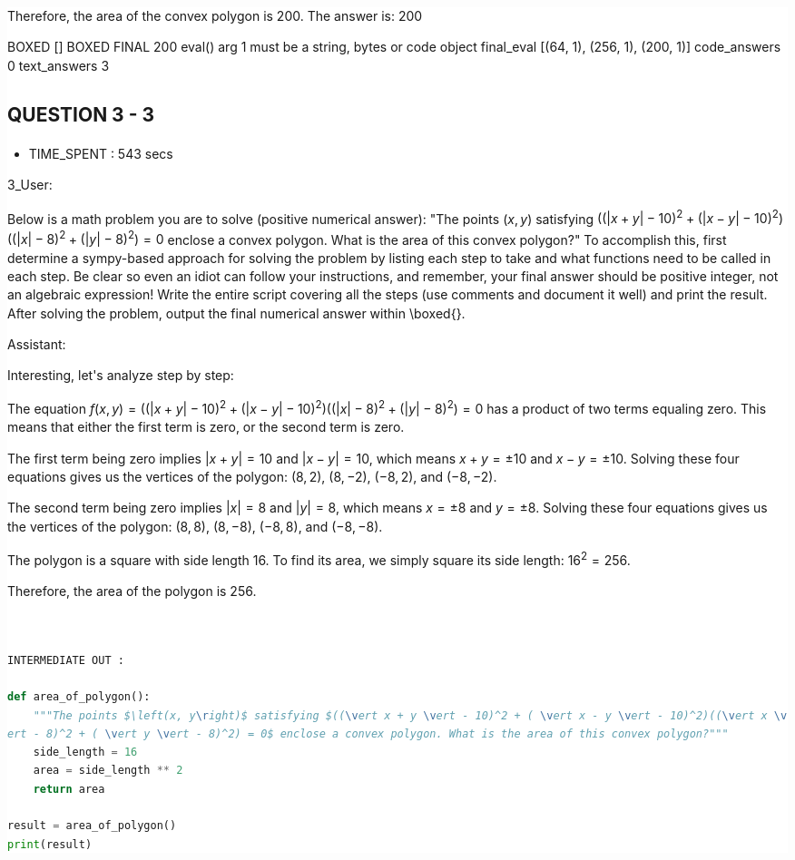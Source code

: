Therefore, the area of the convex polygon is $200$.
The answer is: $200$

BOXED []
BOXED FINAL 200
eval() arg 1 must be a string, bytes or code object final_eval
[(64, 1), (256, 1), (200, 1)]
code_answers 0 text_answers 3



## QUESTION 3 - 3 
- TIME_SPENT : 543 secs

3_User:

Below is a math problem you are to solve (positive numerical answer):
"The points $\left(x, y\right)$ satisfying $((\vert x + y \vert - 10)^2 + ( \vert x - y \vert - 10)^2)((\vert x \vert - 8)^2 + ( \vert y \vert - 8)^2) = 0$ enclose a convex polygon. What is the area of this convex polygon?"
To accomplish this, first determine a sympy-based approach for solving the problem by listing each step to take and what functions need to be called in each step. Be clear so even an idiot can follow your instructions, and remember, your final answer should be positive integer, not an algebraic expression!
Write the entire script covering all the steps (use comments and document it well) and print the result. After solving the problem, output the final numerical answer within \boxed{}.

Assistant: 

Interesting, let's analyze step by step:



The equation $f(x, y) = ((\vert x + y \vert - 10)^2 + ( \vert x - y \vert - 10)^2)((\vert x \vert - 8)^2 + ( \vert y \vert - 8)^2) = 0$ has a product of two terms equaling zero. This means that either the first term is zero, or the second term is zero.

The first term being zero implies $\vert x + y \vert = 10$ and $\vert x - y \vert = 10$, which means $x + y = \pm 10$ and $x - y = \pm 10$. Solving these four equations gives us the vertices of the polygon: $(8, 2)$, $(8, -2)$, $(-8, 2)$, and $(-8, -2)$.

The second term being zero implies $\vert x \vert = 8$ and $\vert y \vert = 8$, which means $x = \pm 8$ and $y = \pm 8$. Solving these four equations gives us the vertices of the polygon: $(8, 8)$, $(8, -8)$, $(-8, 8)$, and $(-8, -8)$.

The polygon is a square with side length 16. To find its area, we simply square its side length: $16^2 = 256$.

Therefore, the area of the polygon is 256.

```python


INTERMEDIATE OUT :

def area_of_polygon():
    """The points $\left(x, y\right)$ satisfying $((\vert x + y \vert - 10)^2 + ( \vert x - y \vert - 10)^2)((\vert x \vert - 8)^2 + ( \vert y \vert - 8)^2) = 0$ enclose a convex polygon. What is the area of this convex polygon?"""
    side_length = 16
    area = side_length ** 2
    return area

result = area_of_polygon()
print(result)
```
